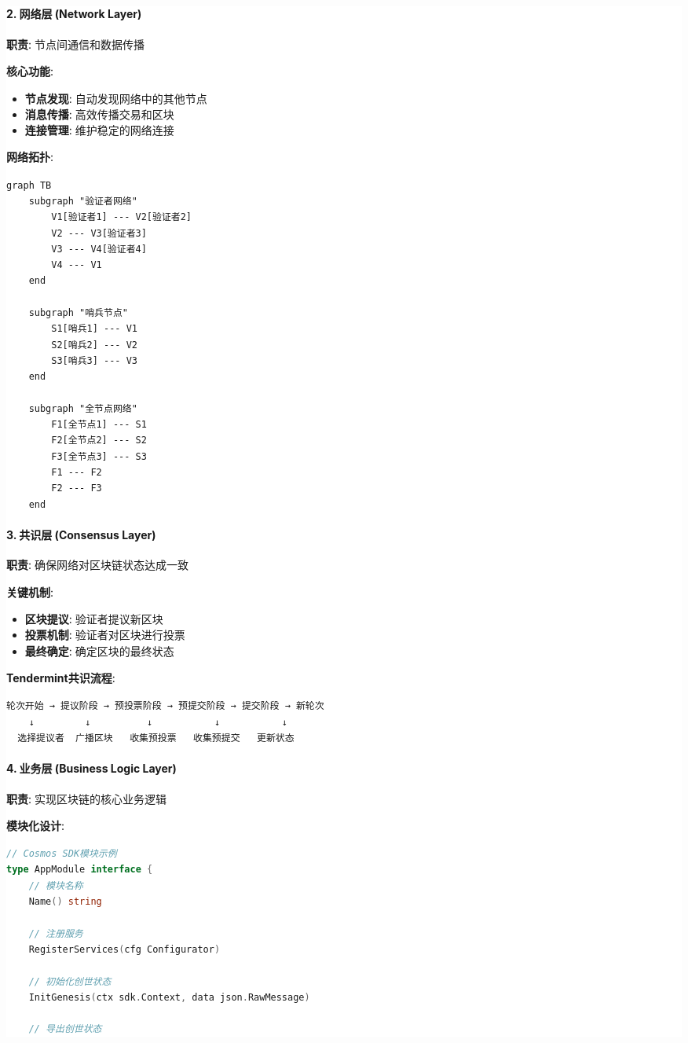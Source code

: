 #### 2. 网络层 (Network Layer)

**职责**: 节点间通信和数据传播

**核心功能**:
- **节点发现**: 自动发现网络中的其他节点
- **消息传播**: 高效传播交易和区块
- **连接管理**: 维护稳定的网络连接

**网络拓扑**:
```mermaid
graph TB
    subgraph "验证者网络"
        V1[验证者1] --- V2[验证者2]
        V2 --- V3[验证者3]
        V3 --- V4[验证者4]
        V4 --- V1
    end
    
    subgraph "哨兵节点"
        S1[哨兵1] --- V1
        S2[哨兵2] --- V2
        S3[哨兵3] --- V3
    end
    
    subgraph "全节点网络"
        F1[全节点1] --- S1
        F2[全节点2] --- S2
        F3[全节点3] --- S3
        F1 --- F2
        F2 --- F3
    end
```

#### 3. 共识层 (Consensus Layer)

**职责**: 确保网络对区块链状态达成一致

**关键机制**:
- **区块提议**: 验证者提议新区块
- **投票机制**: 验证者对区块进行投票
- **最终确定**: 确定区块的最终状态

**Tendermint共识流程**:
```
轮次开始 → 提议阶段 → 预投票阶段 → 预提交阶段 → 提交阶段 → 新轮次
    ↓         ↓          ↓           ↓           ↓
  选择提议者  广播区块   收集预投票   收集预提交   更新状态
```

#### 4. 业务层 (Business Logic Layer)

**职责**: 实现区块链的核心业务逻辑

**模块化设计**:
```go
// Cosmos SDK模块示例
type AppModule interface {
    // 模块名称
    Name() string
    
    // 注册服务
    RegisterServices(cfg Configurator)
    
    // 初始化创世状态
    InitGenesis(ctx sdk.Context, data json.RawMessage)
    
    // 导出创世状态
```